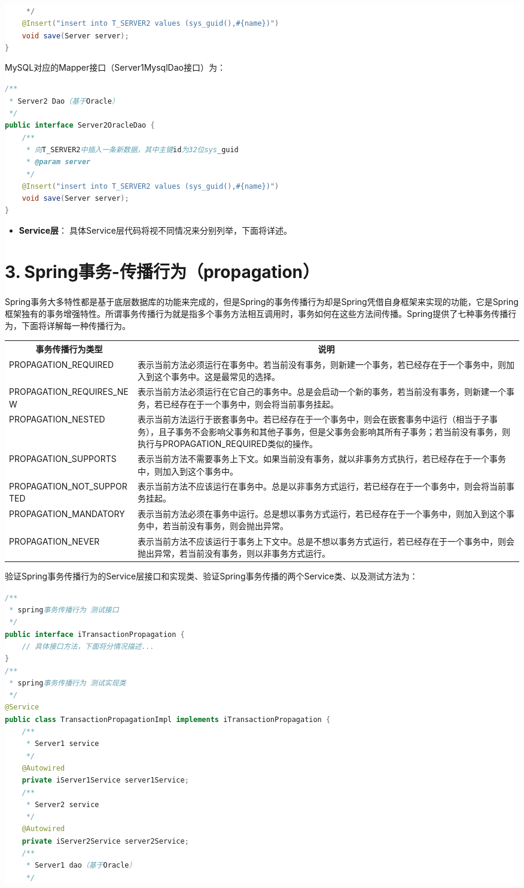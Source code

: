 ```java
     */
    @Insert("insert into T_SERVER2 values (sys_guid(),#{name})")
    void save(Server server);
}
```
MySQL对应的Mapper接口（Server1MysqlDao接口）为：
```java
/**
 * Server2 Dao（基于Oracle）
 */
public interface Server2OracleDao {
    /**
     * 向T_SERVER2中插入一条新数据，其中主键id为32位sys_guid
     * @param server
     */
    @Insert("insert into T_SERVER2 values (sys_guid(),#{name})")
    void save(Server server);
}
```

* **Service层**：
具体Service层代码将视不同情况来分别列举，下面将详述。

# 3. Spring事务-传播行为（propagation）
Spring事务大多特性都是基于底层数据库的功能来完成的，但是Spring的事务传播行为却是Spring凭借自身框架来实现的功能，它是Spring框架独有的事务增强特性。所谓事务传播行为就是指多个事务方法相互调用时，事务如何在这些方法间传播。Spring提供了七种事务传播行为，下面将详解每一种传播行为。
<table id="propagation"> <tr> <th width="25%">事务传播行为类型</th> <th>说明</th> <tr> <tr> <td>PROPAGATION_REQUIRED</td> <td>表示当前方法必须运行在事务中。若当前没有事务，则新建一个事务，若已经存在于一个事务中，则加入到这个事务中。这是最常见的选择。</td> <tr> <tr> <td>PROPAGATION_REQUIRES_NEW</td> <td>表示当前方法必须运行在它自己的事务中。总是会启动一个新的事务，若当前没有事务，则新建一个事务，若已经存在于一个事务中，则会将当前事务挂起。</td> <tr> <tr> <td>PROPAGATION_NESTED</td> <td>表示当前方法运行于嵌套事务中。若已经存在于一个事务中，则会在嵌套事务中运行（相当于子事务），且子事务不会影响父事务和其他子事务，但是父事务会影响其所有子事务；若当前没有事务，则执行与PROPAGATION_REQUIRED类似的操作。</td> <tr> <tr> <td>PROPAGATION_SUPPORTS</td> <td>表示当前方法不需要事务上下文。如果当前没有事务，就以非事务方式执行，若已经存在于一个事务中，则加入到这个事务中。</td> <tr> <tr> <td>PROPAGATION_NOT_SUPPORTED</td> <td>表示当前方法不应该运行在事务中。总是以非事务方式运行，若已经存在于一个事务中，则会将当前事务挂起。</td> <tr> <tr> <td>PROPAGATION_MANDATORY</td> <td>表示当前方法必须在事务中运行。总是想以事务方式运行，若已经存在于一个事务中，则加入到这个事务中，若当前没有事务，则会抛出异常。</td> <tr> <tr> <td>PROPAGATION_NEVER</td> <td>表示当前方法不应该运行于事务上下文中。总是不想以事务方式运行，若已经存在于一个事务中，则会抛出异常，若当前没有事务，则以非事务方式运行。</td> <tr> </table>

验证Spring事务传播行为的Service层接口和实现类、验证Spring事务传播的两个Service类、以及测试方法为：
```java
/**
 * spring事务传播行为 测试接口
 */
public interface iTransactionPropagation {
    // 具体接口方法，下面将分情况描述...
}
/**
 * spring事务传播行为 测试实现类
 */
@Service
public class TransactionPropagationImpl implements iTransactionPropagation {
    /**
     * Server1 service
     */
    @Autowired
    private iServer1Service server1Service;
    /**
     * Server2 service
     */
    @Autowired
    private iServer2Service server2Service;
    /**
     * Server1 dao（基于Oracle）
     */
```